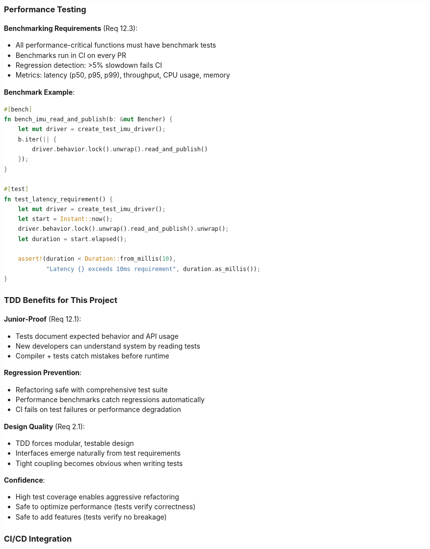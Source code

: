 ### Performance Testing

**Benchmarking Requirements** (Req 12.3):
- All performance-critical functions must have benchmark tests
- Benchmarks run in CI on every PR
- Regression detection: >5% slowdown fails CI
- Metrics: latency (p50, p95, p99), throughput, CPU usage, memory

**Benchmark Example**:
```rust
#[bench]
fn bench_imu_read_and_publish(b: &mut Bencher) {
    let mut driver = create_test_imu_driver();
    b.iter(|| {
        driver.behavior.lock().unwrap().read_and_publish()
    });
}

#[test]
fn test_latency_requirement() {
    let mut driver = create_test_imu_driver();
    let start = Instant::now();
    driver.behavior.lock().unwrap().read_and_publish().unwrap();
    let duration = start.elapsed();
    
    assert!(duration < Duration::from_millis(10), 
            "Latency {} exceeds 10ms requirement", duration.as_millis());
}
```

### TDD Benefits for This Project

**Junior-Proof** (Req 12.1):
- Tests document expected behavior and API usage
- New developers can understand system by reading tests
- Compiler + tests catch mistakes before runtime

**Regression Prevention**:
- Refactoring safe with comprehensive test suite
- Performance benchmarks catch regressions automatically
- CI fails on test failures or performance degradation

**Design Quality** (Req 2.1):
- TDD forces modular, testable design
- Interfaces emerge naturally from test requirements
- Tight coupling becomes obvious when writing tests

**Confidence**:
- High test coverage enables aggressive refactoring
- Safe to optimize performance (tests verify correctness)
- Safe to add features (tests verify no breakage)

### CI/CD Integration
